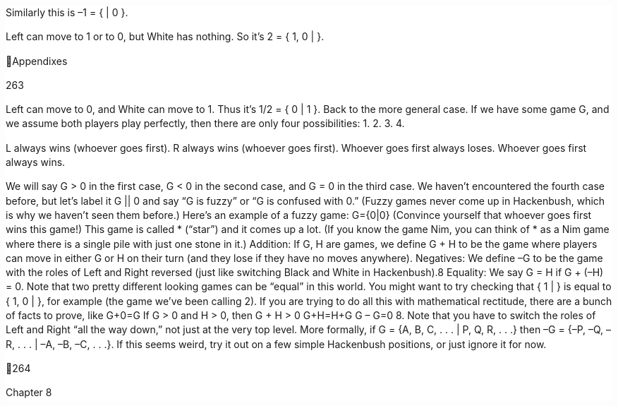 Similarly this is –1 = { | 0 }.

Left can move to 1 or to 0, but White has nothing. So it’s 2 = { 1, 0 | }.

Appendixes

263

Left can move to 0, and White can move to 1. Thus it’s 1/2 = { 0 | 1 }.
Back to the more general case. If we have some game G, and we assume both players
play perfectly, then there are only four possibilities:
1.
2.
3.
4.

L always wins (whoever goes first).
R always wins (whoever goes first).
Whoever goes first always loses.
Whoever goes first always wins.

We will say G > 0 in the first case, G < 0 in the second case, and G = 0 in the third
case. We haven’t encountered the fourth case before, but let’s label it G || 0 and say
“G is fuzzy” or “G is confused with 0.” (Fuzzy games never come up in Hackenbush,
which is why we haven’t seen them before.)
Here’s an example of a fuzzy game:
G={0|0}
(Convince yourself that whoever goes first wins this game!) This game is called *
(“star”) and it comes up a lot. (If you know the game Nim, you can think of * as a
Nim game where there is a single pile with just one stone in it.)
Addition: If G, H are games, we define G + H to be the game where players can move
in either G or H on their turn (and they lose if they have no moves anywhere).
Negatives: We define –G to be the game with the roles of Left and Right reversed
(just like switching Black and White in Hackenbush).8
Equality: We say G = H if G + (–H) = 0.
Note that two pretty different looking games can be “equal” in this world. You
might want to try checking that { 1 | } is equal to { 1, 0 | }, for example (the game
we’ve been calling 2).
If you are trying to do all this with mathematical rectitude, there are a bunch of
facts to prove, like
G+0=G
If G > 0 and H > 0, then G + H > 0
G+H=H+G
G – G=0
8. Note that you have to switch the roles of Left and Right “all the way down,” not just at the
very top level. More formally, if G = {A, B, C, . . . | P, Q, R, . . .} then –G = {–P, –Q, –R, . . . | –A,
–B, –C, . . .}. If this seems weird, try it out on a few simple Hackenbush positions, or just ignore
it for now.

264

Chapter 8
